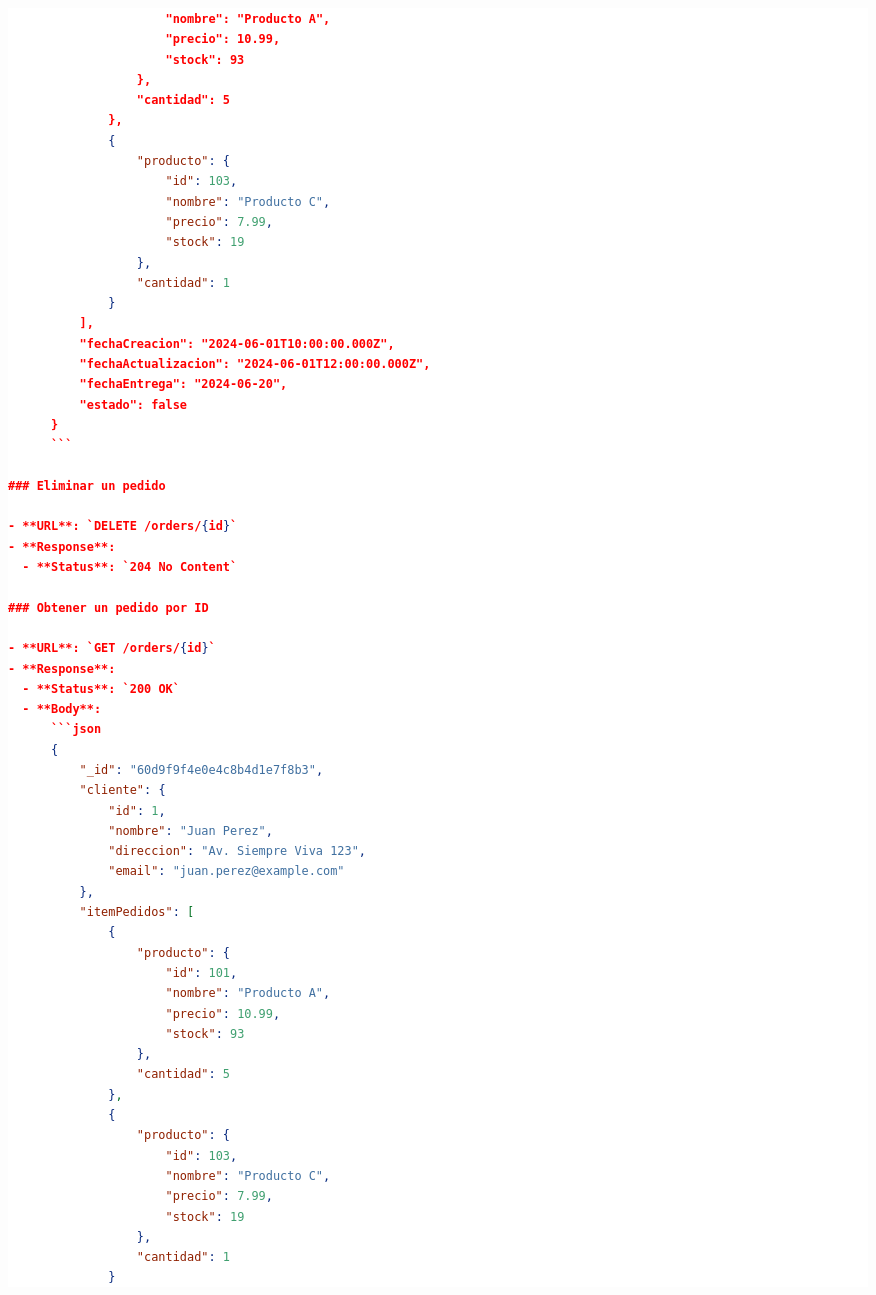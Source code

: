   ```json
                        "nombre": "Producto A",
                        "precio": 10.99,
                        "stock": 93
                    },
                    "cantidad": 5
                },
                {
                    "producto": {
                        "id": 103,
                        "nombre": "Producto C",
                        "precio": 7.99,
                        "stock": 19
                    },
                    "cantidad": 1
                }
            ],
            "fechaCreacion": "2024-06-01T10:00:00.000Z",
            "fechaActualizacion": "2024-06-01T12:00:00.000Z",
            "fechaEntrega": "2024-06-20",
            "estado": false
        }
        ```

### Eliminar un pedido

- **URL**: `DELETE /orders/{id}`
- **Response**:
    - **Status**: `204 No Content`

### Obtener un pedido por ID

- **URL**: `GET /orders/{id}`
- **Response**:
    - **Status**: `200 OK`
    - **Body**:
        ```json
        {
            "_id": "60d9f9f4e0e4c8b4d1e7f8b3",
            "cliente": {
                "id": 1,
                "nombre": "Juan Perez",
                "direccion": "Av. Siempre Viva 123",
                "email": "juan.perez@example.com"
            },
            "itemPedidos": [
                {
                    "producto": {
                        "id": 101,
                        "nombre": "Producto A",
                        "precio": 10.99,
                        "stock": 93
                    },
                    "cantidad": 5
                },
                {
                    "producto": {
                        "id": 103,
                        "nombre": "Producto C",
                        "precio": 7.99,
                        "stock": 19
                    },
                    "cantidad": 1
                }
  ```